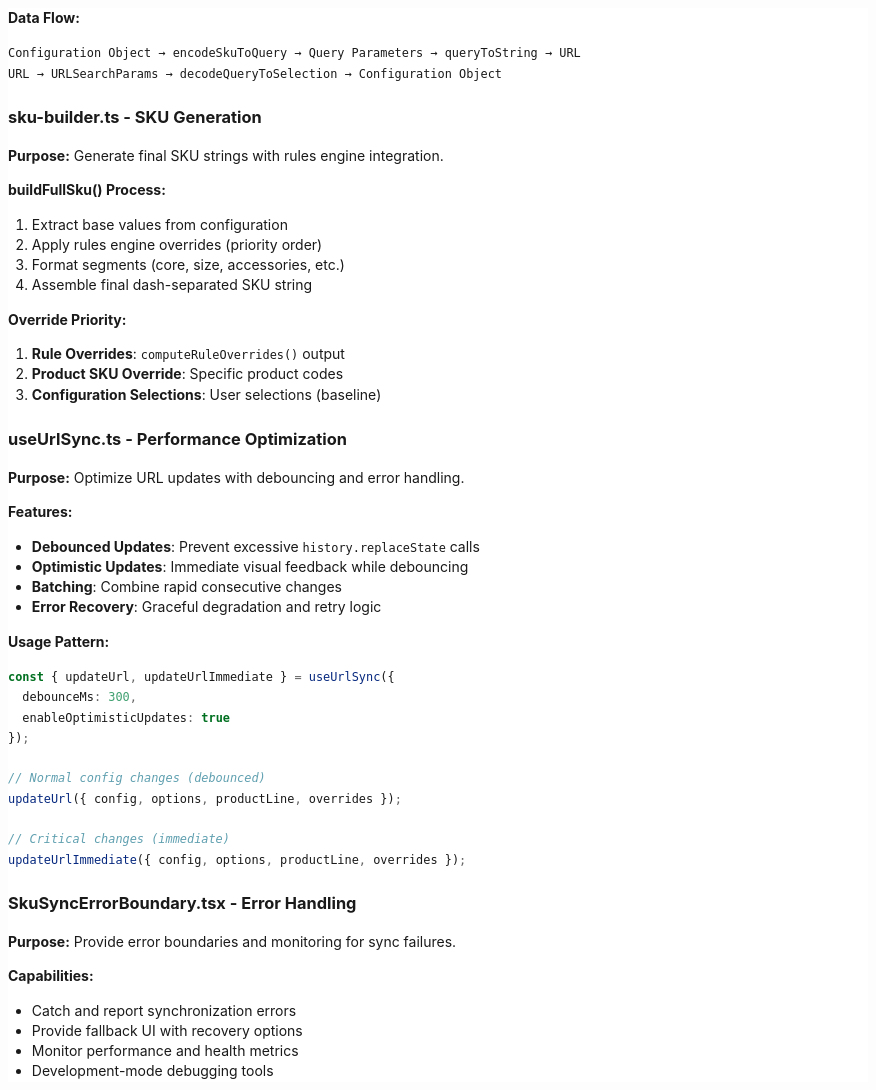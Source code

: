 **Data Flow:**
```
Configuration Object → encodeSkuToQuery → Query Parameters → queryToString → URL
URL → URLSearchParams → decodeQueryToSelection → Configuration Object
```

### sku-builder.ts - SKU Generation

**Purpose:** Generate final SKU strings with rules engine integration.

**buildFullSku() Process:**
1. Extract base values from configuration
2. Apply rules engine overrides (priority order)
3. Format segments (core, size, accessories, etc.)
4. Assemble final dash-separated SKU string

**Override Priority:**
1. **Rule Overrides**: `computeRuleOverrides()` output
2. **Product SKU Override**: Specific product codes  
3. **Configuration Selections**: User selections (baseline)

### useUrlSync.ts - Performance Optimization

**Purpose:** Optimize URL updates with debouncing and error handling.

**Features:**
- **Debounced Updates**: Prevent excessive `history.replaceState` calls
- **Optimistic Updates**: Immediate visual feedback while debouncing
- **Batching**: Combine rapid consecutive changes
- **Error Recovery**: Graceful degradation and retry logic

**Usage Pattern:**
```typescript
const { updateUrl, updateUrlImmediate } = useUrlSync({
  debounceMs: 300,
  enableOptimisticUpdates: true
});

// Normal config changes (debounced)
updateUrl({ config, options, productLine, overrides });

// Critical changes (immediate)
updateUrlImmediate({ config, options, productLine, overrides });
```

### SkuSyncErrorBoundary.tsx - Error Handling

**Purpose:** Provide error boundaries and monitoring for sync failures.

**Capabilities:**
- Catch and report synchronization errors
- Provide fallback UI with recovery options  
- Monitor performance and health metrics
- Development-mode debugging tools
